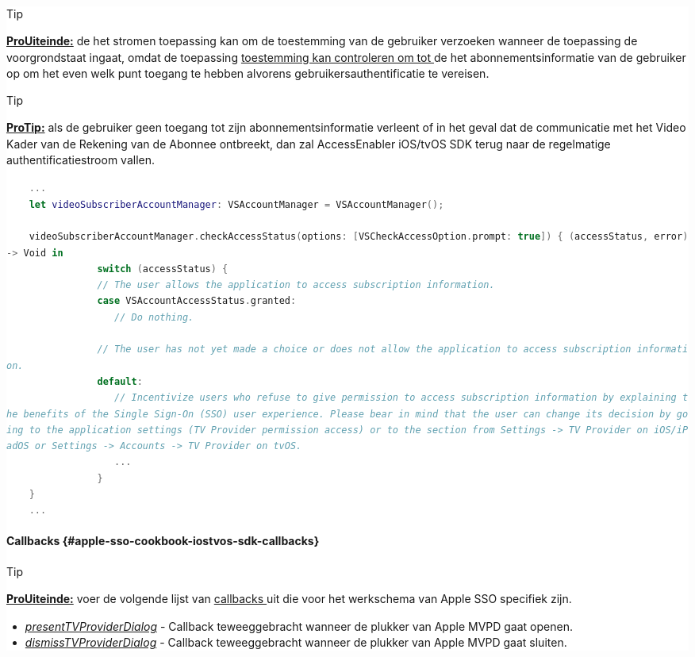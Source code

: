 >[!TIP]
>
> **<u>ProUiteinde:</u>** de het stromen toepassing kan om de toestemming van de gebruiker verzoeken wanneer de toepassing de voorgrondstaat ingaat, omdat de toepassing [ toestemming kan controleren om tot ](https://developer.apple.com/documentation/videosubscriberaccount/vsaccountmanager/1949763-checkaccessstatus) de het abonnementsinformatie van de gebruiker op om het even welk punt toegang te hebben alvorens gebruikersauthentificatie te vereisen.

>[!TIP]
>
> **<u>ProTip:</u>** als de gebruiker geen toegang tot zijn abonnementsinformatie verleent of in het geval dat de communicatie met het Video Kader van de Rekening van de Abonnee ontbreekt, dan zal AccessEnabler iOS/tvOS SDK terug naar de regelmatige authentificatiestroom vallen.

```swift
    ...
    let videoSubscriberAccountManager: VSAccountManager = VSAccountManager();
    
    videoSubscriberAccountManager.checkAccessStatus(options: [VSCheckAccessOption.prompt: true]) { (accessStatus, error) -> Void in
                switch (accessStatus) {
                // The user allows the application to access subscription information.
                case VSAccountAccessStatus.granted:
                   // Do nothing.
                
                // The user has not yet made a choice or does not allow the application to access subscription information.
                default:
                   // Incentivize users who refuse to give permission to access subscription information by explaining the benefits of the Single Sign-On (SSO) user experience. Please bear in mind that the user can change its decision by going to the application settings (TV Provider permission access) or to the section from Settings -> TV Provider on iOS/iPadOS or Settings -> Accounts -> TV Provider on tvOS.
                   ...
                }
    }
    ... 
```

#### Callbacks {#apple-sso-cookbook-iostvos-sdk-callbacks}

>[!TIP]
>
> **<u>ProUiteinde:</u>** voer de volgende lijst van [ callbacks ](/help/authentication/integration-guide-programmers/legacy/sdks/ios-tvos-sdk/iostvos-sdk-api-reference.md) uit die voor het werkschema van Apple SSO specifiek zijn.

* [*presentTVProviderDialog*](/help/authentication/integration-guide-programmers/legacy/sdks/ios-tvos-sdk/iostvos-sdk-api-reference.md#presenttvproviderdialog-presenttvdialog) - Callback teweeggebracht wanneer de plukker van Apple MVPD gaat openen.
* [*dismissTVProviderDialog*](/help/authentication/integration-guide-programmers/legacy/sdks/ios-tvos-sdk/iostvos-sdk-api-reference.md#dismisstvproviderdialog-dismisstvdialog) - Callback teweeggebracht wanneer de plukker van Apple MVPD gaat sluiten.
